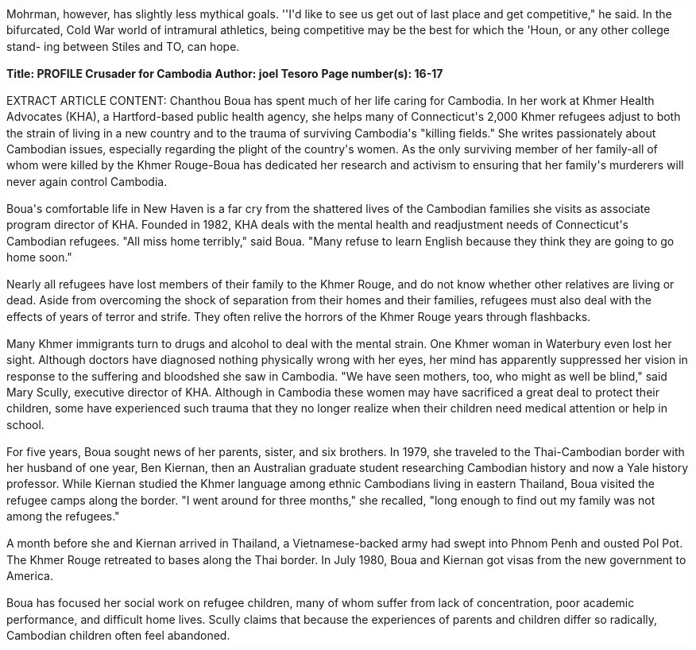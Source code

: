 
Mohrman, however, has slightly less 
mythical goals. ''I'd like to see us get 
out of last place and get competitive," 
he said. In the bifurcated, Cold War 
world of intramural athletics, being 
competitive may be the best for which 
the 'Houn, or any other college stand-
ing between Stiles and TO, can hope. 


**Title: PROFILE Crusader for Cambodia**
**Author: joel Tesoro**
**Page number(s): 16-17**

EXTRACT ARTICLE CONTENT:
Chanthou Boua has spent much of her life caring for Cambodia. In her work at Khmer Health Advocates (KHA), a Hartford-based public health agency, she helps many of Connecticut's 2,000 Khmer refugees adjust to both the strain of living in a new country and to the trauma of surviving Cambodia's "killing fields." She writes passionately about Cambodian issues, especially regarding the plight of the country's women. As the only surviving member of her family-all of whom were killed by the Khmer Rouge-Boua has dedicated her research and activism to ensuring that her family's murderers will never again control Cambodia. 

Boua's comfortable life in New Haven is a far cry from the shattered lives of the Cambodian families she visits as associate program director of KHA. Founded in 1982, KHA deals with the mental health and readjustment needs of Connecticut's Cambodian refugees. "All miss home terribly," said Boua. "Many refuse to learn English because they think they are going to go home soon." 

Nearly all refugees have lost members of their family to the Khmer Rouge, and do not know whether other relatives are living or dead. Aside from overcoming the shock of separation from their homes and their families, refugees must also deal with the effects of years of terror and strife. They often relive the horrors of the Khmer Rouge years through flashbacks. 

Many Khmer immigrants turn to drugs and alcohol to deal with the mental strain. One Khmer woman in Waterbury even lost her sight. Although doctors have diagnosed nothing physically wrong with her eyes, her mind has apparently suppressed her vision in response to the suffering and bloodshed she saw in Cambodia. "We have seen mothers, too, who might as well be blind," said Mary Scully, executive director of KHA. Although in Cambodia these women may have sacrificed a great deal to protect their children, some have experienced such trauma that they no longer realize when their children need medical attention or help in school. 

For five years, Boua sought news of her parents, sister, and six brothers. In 1979, she traveled to the Thai-Cambodian border with her husband of one year, Ben Kiernan, then an Australian graduate student researching Cambodian history and now a Yale history professor. While Kiernan studied the Khmer language among ethnic Cambodians living in eastern Thailand, Boua visited the refugee camps along the border. "I went around for three months," she recalled, "long enough to find out my family was not among the refugees." 

A month before she and Kiernan arrived in Thailand, a Vietnamese-backed army had swept into Phnom Penh and ousted Pol Pot. The Khmer Rouge retreated to bases along the Thai border. In July 1980, Boua and Kiernan got visas from the new government to America. 

Boua has focused her social work on refugee children, many of whom suffer from lack of concentration, poor academic performance, and difficult home lives. Scully claims that because the experiences of parents and children differ so radically, Cambodian children often feel abandoned. 
